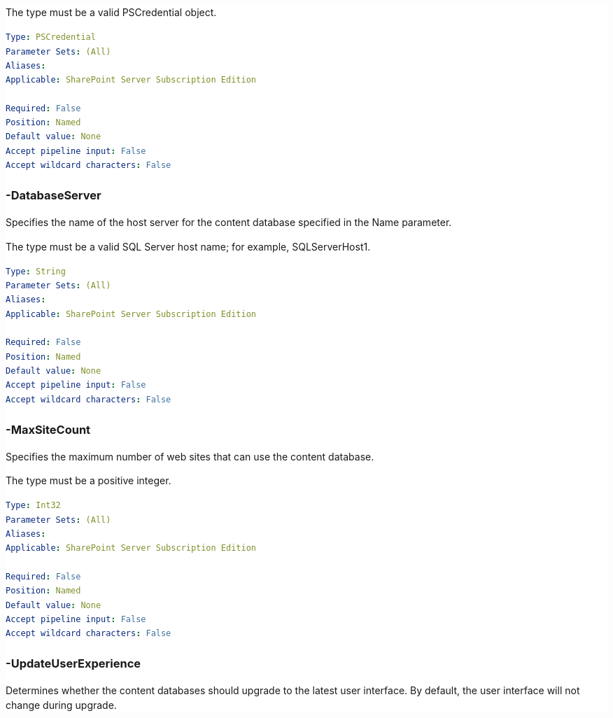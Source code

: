 The type must be a valid PSCredential object.

```yaml
Type: PSCredential
Parameter Sets: (All)
Aliases: 
Applicable: SharePoint Server Subscription Edition

Required: False
Position: Named
Default value: None
Accept pipeline input: False
Accept wildcard characters: False
```

### -DatabaseServer
Specifies the name of the host server for the content database specified in the Name parameter.

The type must be a valid SQL Server host name; for example, SQLServerHost1.

```yaml
Type: String
Parameter Sets: (All)
Aliases: 
Applicable: SharePoint Server Subscription Edition

Required: False
Position: Named
Default value: None
Accept pipeline input: False
Accept wildcard characters: False
```

### -MaxSiteCount
Specifies the maximum number of web sites that can use the content database.

The type must be a positive integer.

```yaml
Type: Int32
Parameter Sets: (All)
Aliases: 
Applicable: SharePoint Server Subscription Edition

Required: False
Position: Named
Default value: None
Accept pipeline input: False
Accept wildcard characters: False
```

### -UpdateUserExperience
Determines whether the content databases should upgrade to the latest user interface. By default, the user interface will not change during upgrade.
